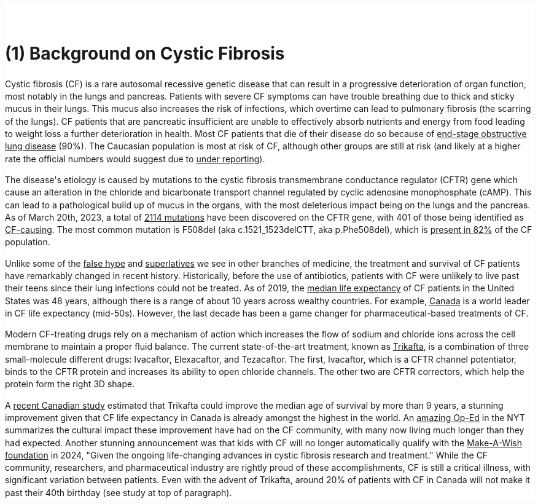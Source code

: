 <br>

<a name="background"></a>
# (1) Background on Cystic Fibrosis

Cystic fibrosis (CF) is a rare autosomal recessive genetic disease that can result in a progressive deterioration of organ function, most notably in the lungs and pancreas. Patients with severe CF symptoms can have trouble breathing due to thick and sticky mucus in their lungs. This mucus also increases the risk of infections, which overtime can lead to pulmonary fibrosis (the scarring of the lungs). CF patients that are pancreatic insufficient are unable to effectively absorb nutrients and energy from food leading to weight loss a further deterioration in health. Most CF patients that die of their disease do so because of [end-stage obstructive lung disease](https://www.ncbi.nlm.nih.gov/pmc/articles/PMC2662949/) (90%). The Caucasian population is most at risk of CF, although other groups are still at risk (and likely at a higher rate the official numbers would suggest due to [under reporting](https://pubmed.ncbi.nlm.nih.gov/26437683/)). 

The disease's etiology is caused by mutations to the cystic fibrosis transmembrane conductance regulator (CFTR) gene which cause an alteration in the chloride and bicarbonate transport channel regulated by cyclic adenosine monophosphate (cAMP). This can lead to a pathological build up of mucus in the organs, with the most deleterious impact being on the lungs and the pancreas. As of March 20th, 2023, a total of [2114 mutations](http://www.genet.sickkids.on.ca/StatisticsPage.html) have been discovered on the CFTR gene, with 401 of those being identified as [CF-causing](https://cftr2.org/mutations_history). The most common mutation is F508del (aka c.1521_1523delCTT, aka p.Phe508del), which is [present in 82%](https://www.frontiersin.org/articles/10.3389/fphar.2019.01662/full) of the CF population.

Unlike some of the [false hype](https://bioeconometrician.github.io/first_cell/) and [superlatives](https://jamanetwork.com/journals/jamaoncology/fullarticle/2464965) we see in other branches of medicine, the treatment and survival of CF patients have remarkably changed in recent history. Historically, before the use of antibiotics, patients with CF were unlikely to live past their teens since their lung infections could not be treated. As of 2019, the [median life expectancy](https://www.ncbi.nlm.nih.gov/pmc/articles/PMC9004282/) of CF patients in the United States was 48 years, although there is a range of about 10 years across wealthy countries.  For example, [Canada](https://www.cbc.ca/news/health/cystic-fibrosis-survival-rates-1.4022970) is a world leader in CF life expectancy (mid-50s). However, the last decade has been a game changer for pharmaceutical-based treatments of CF.

Modern CF-treating drugs rely on a mechanism of action which increases the flow of sodium and chloride ions across the cell membrane to maintain a proper fluid balance. The current state-of-the-art treatment, known as [Trikafta](https://en.wikipedia.org/wiki/Elexacaftor/tezacaftor/ivacaftor), is a combination of three small-molecule different drugs: Ivacaftor, Elexacaftor, and Tezacaftor. The first, Ivacaftor, which is a CFTR channel potentiator, binds to the CFTR protein and increases its ability to open chloride channels. The other two are CFTR correctors, which help the protein form the right 3D shape. 

A [recent Canadian study](https://www.cysticfibrosisjournal.com/article/S1569-1993(20)30809-2/fulltext) estimated that Trikafta could improve the median age of survival by more than 9 years, a stunning improvement given that CF life expectancy in Canada is already amongst the highest in the world. An [amazing Op-Ed](https://www.nytimes.com/2023/02/06/opinion/cystic-fibrosis-treatment.html) in the NYT summarizes the cultural impact these improvement have had on the CF community, with many now living much longer than they had expected. Another stunning announcement was that kids with CF will no longer automatically qualify with the [Make-A-Wish foundation](https://wish.org/cf-update) in 2024, "Given the ongoing life-changing advances in cystic fibrosis research and treatment." While the CF community, researchers, and pharmaceutical industry are rightly proud of these accomplishments, CF is still a critical illness, with significant variation between patients. Even with the advent of Trikafta, around 20% of patients with CF in Canada will not make it past their 40th birthday (see study at top of paragraph). 
